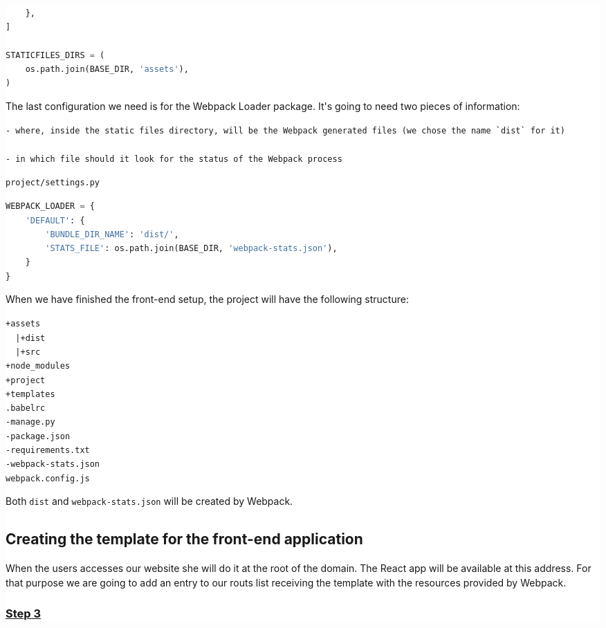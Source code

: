 ```python
    },
]

STATICFILES_DIRS = (
    os.path.join(BASE_DIR, 'assets'),
)
```

The last configuration we need is for the Webpack Loader package. It's going to need two pieces of information:

    - where, inside the static files directory, will be the Webpack generated files (we chose the name `dist` for it)

    - in which file should it look for the status of the Webpack process

`project/settings.py`
```python
WEBPACK_LOADER = {
    'DEFAULT': {
        'BUNDLE_DIR_NAME': 'dist/',
        'STATS_FILE': os.path.join(BASE_DIR, 'webpack-stats.json'),
    }
}
```

When we have finished the front-end setup, the project will have the following structure:

```
+assets
  |+dist
  |+src
+node_modules
+project
+templates
.babelrc
-manage.py
-package.json
-requirements.txt
-webpack-stats.json
webpack.config.js
```

Both `dist` and `webpack-stats.json` will be created by Webpack.

## Creating the template for the front-end application

When the users accesses our website she will do it at the root of the domain. The React app will be available at this address. For that purpose we are going to add an entry to our routs list receiving the template with the resources provided by Webpack.

### [Step 3](https://github.com/labcodes/django-react-webpack/releases/tag/3)

